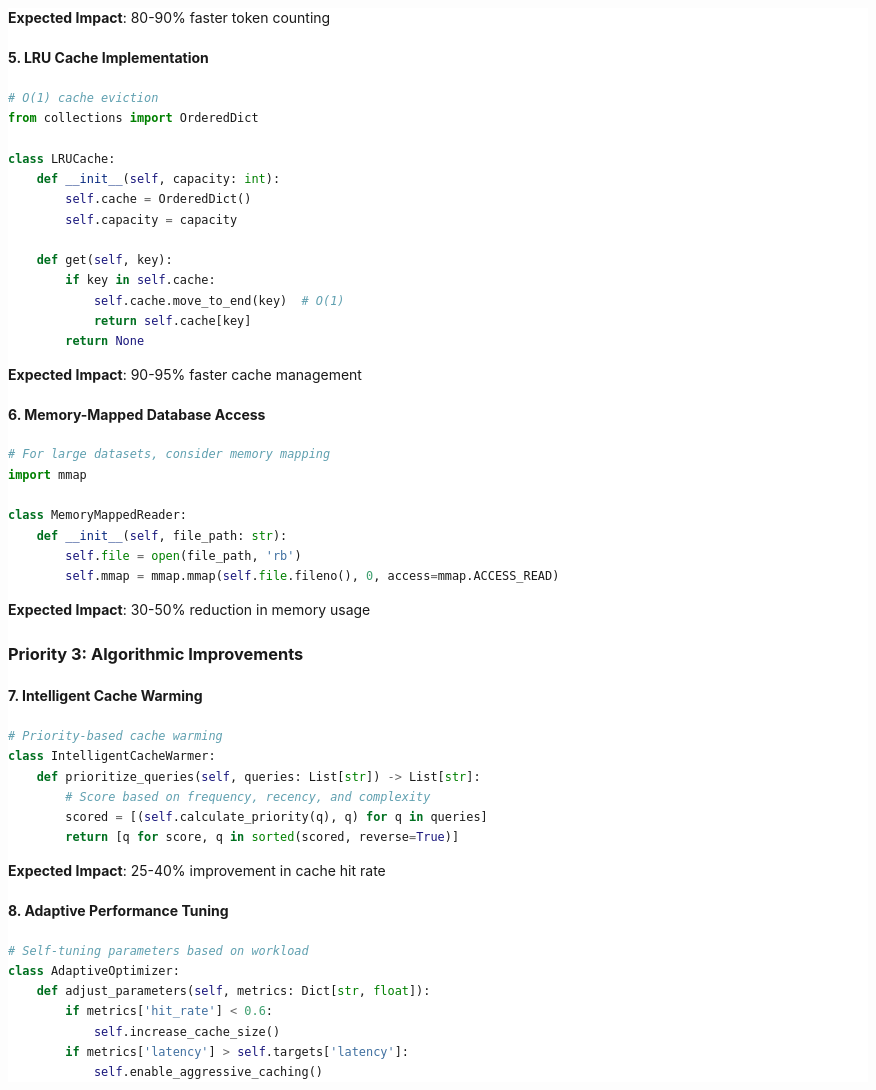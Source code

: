 **Expected Impact**: 80-90% faster token counting

#### 5. LRU Cache Implementation
```python
# O(1) cache eviction
from collections import OrderedDict

class LRUCache:
    def __init__(self, capacity: int):
        self.cache = OrderedDict()
        self.capacity = capacity
    
    def get(self, key):
        if key in self.cache:
            self.cache.move_to_end(key)  # O(1)
            return self.cache[key]
        return None
```

**Expected Impact**: 90-95% faster cache management

#### 6. Memory-Mapped Database Access
```python
# For large datasets, consider memory mapping
import mmap

class MemoryMappedReader:
    def __init__(self, file_path: str):
        self.file = open(file_path, 'rb')
        self.mmap = mmap.mmap(self.file.fileno(), 0, access=mmap.ACCESS_READ)
```

**Expected Impact**: 30-50% reduction in memory usage

### **Priority 3: Algorithmic Improvements**

#### 7. Intelligent Cache Warming
```python
# Priority-based cache warming
class IntelligentCacheWarmer:
    def prioritize_queries(self, queries: List[str]) -> List[str]:
        # Score based on frequency, recency, and complexity
        scored = [(self.calculate_priority(q), q) for q in queries]
        return [q for score, q in sorted(scored, reverse=True)]
```

**Expected Impact**: 25-40% improvement in cache hit rate

#### 8. Adaptive Performance Tuning
```python
# Self-tuning parameters based on workload
class AdaptiveOptimizer:
    def adjust_parameters(self, metrics: Dict[str, float]):
        if metrics['hit_rate'] < 0.6:
            self.increase_cache_size()
        if metrics['latency'] > self.targets['latency']:
            self.enable_aggressive_caching()
```
